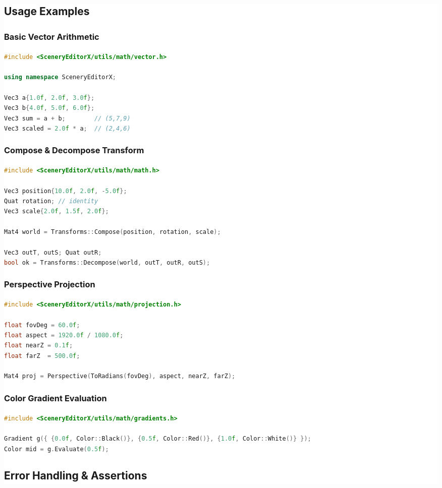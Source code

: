 ## Usage Examples

### Basic Vector Arithmetic

```cpp
#include <SceneryEditorX/utils/math/vector.h>

using namespace SceneryEditorX;

Vec3 a{1.0f, 2.0f, 3.0f};
Vec3 b{4.0f, 5.0f, 6.0f};
Vec3 sum = a + b;        // (5,7,9)
Vec3 scaled = 2.0f * a;  // (2,4,6)
```

### Compose & Decompose Transform

```cpp
#include <SceneryEditorX/utils/math/math.h>

Vec3 position{10.0f, 2.0f, -5.0f};
Quat rotation; // identity
Vec3 scale{2.0f, 1.5f, 2.0f};

Mat4 world = Transforms::Compose(position, rotation, scale);

Vec3 outT, outS; Quat outR;
bool ok = Transforms::Decompose(world, outT, outR, outS);
```

### Perspective Projection

```cpp
#include <SceneryEditorX/utils/math/projection.h>

float fovDeg = 60.0f;
float aspect = 1920.0f / 1080.0f;
float nearZ = 0.1f;
float farZ  = 500.0f;

Mat4 proj = Perspective(ToRadians(fovDeg), aspect, nearZ, farZ);
```

### Color Gradient Evaluation

```cpp
#include <SceneryEditorX/utils/math/gradients.h>

Gradient g({ {0.0f, Color::Black()}, {0.5f, Color::Red()}, {1.0f, Color::White()} });
Color mid = g.Evaluate(0.5f);
```

## Error Handling & Assertions
